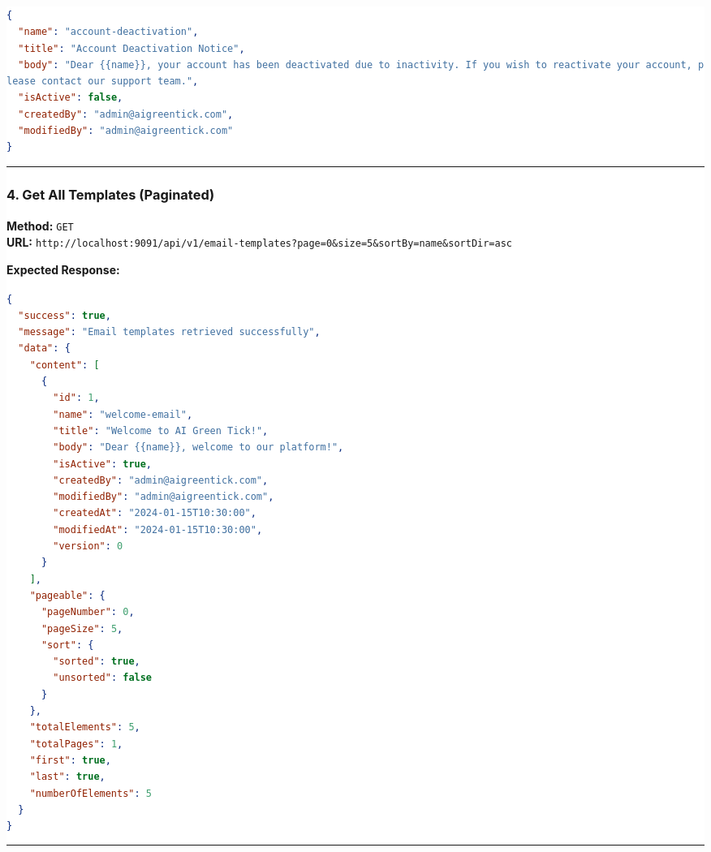 ```json
{
  "name": "account-deactivation",
  "title": "Account Deactivation Notice",
  "body": "Dear {{name}}, your account has been deactivated due to inactivity. If you wish to reactivate your account, please contact our support team.",
  "isActive": false,
  "createdBy": "admin@aigreentick.com",
  "modifiedBy": "admin@aigreentick.com"
}
```

---

### 4. Get All Templates (Paginated)
**Method:** `GET`  
**URL:** `http://localhost:9091/api/v1/email-templates?page=0&size=5&sortBy=name&sortDir=asc`

**Expected Response:**
```json
{
  "success": true,
  "message": "Email templates retrieved successfully",
  "data": {
    "content": [
      {
        "id": 1,
        "name": "welcome-email",
        "title": "Welcome to AI Green Tick!",
        "body": "Dear {{name}}, welcome to our platform!",
        "isActive": true,
        "createdBy": "admin@aigreentick.com",
        "modifiedBy": "admin@aigreentick.com",
        "createdAt": "2024-01-15T10:30:00",
        "modifiedAt": "2024-01-15T10:30:00",
        "version": 0
      }
    ],
    "pageable": {
      "pageNumber": 0,
      "pageSize": 5,
      "sort": {
        "sorted": true,
        "unsorted": false
      }
    },
    "totalElements": 5,
    "totalPages": 1,
    "first": true,
    "last": true,
    "numberOfElements": 5
  }
}
```

---